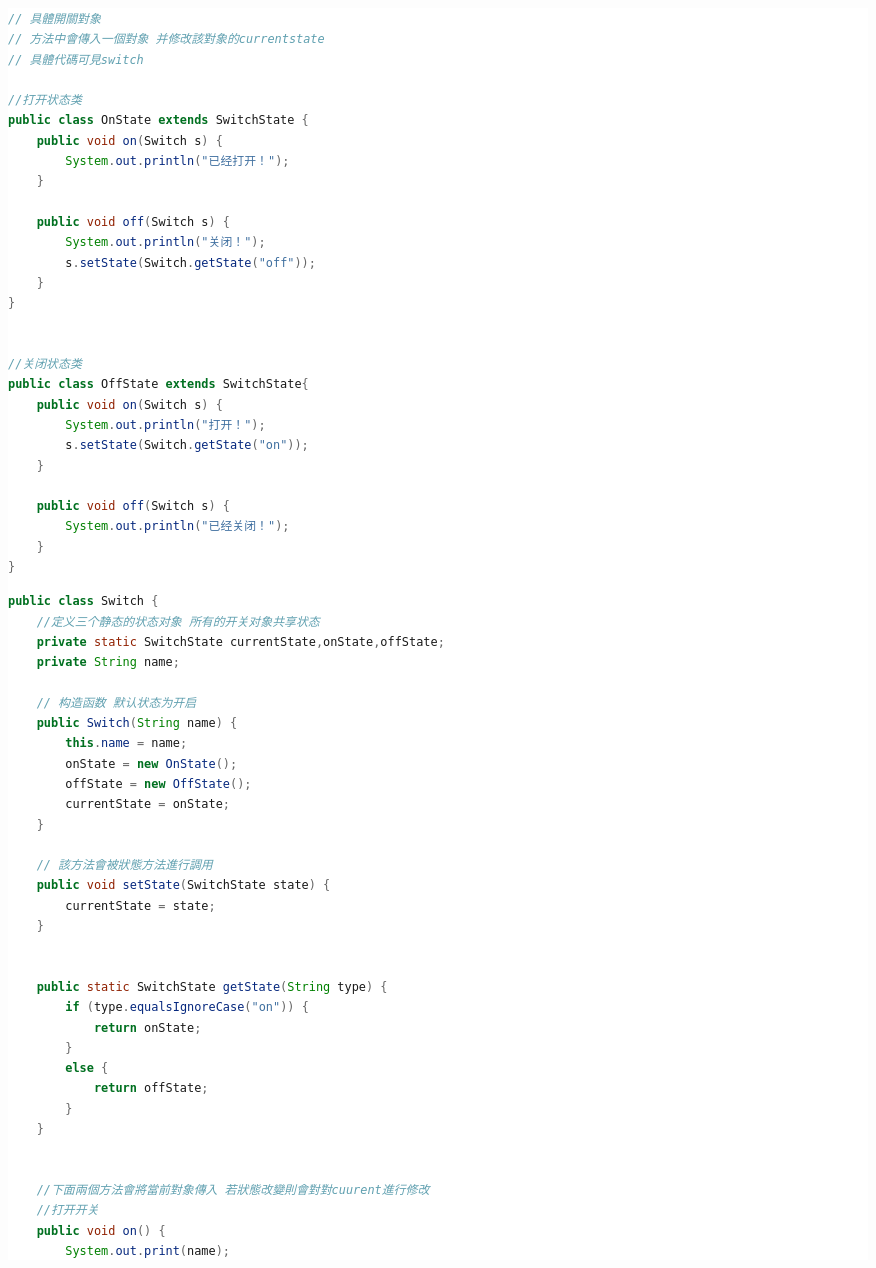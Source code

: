 ```java
// 具體開關對象
// 方法中會傳入一個對象 并修改該對象的currentstate
// 具體代碼可見switch

//打开状态类
public class OnState extends SwitchState {
    public void on(Switch s) {
        System.out.println("已经打开！");
    }

    public void off(Switch s) {
        System.out.println("关闭！");
        s.setState(Switch.getState("off"));
    }
}


//关闭状态类
public class OffState extends SwitchState{
	public void on(Switch s) {
		System.out.println("打开！");
		s.setState(Switch.getState("on"));
	}

	public void off(Switch s) {
		System.out.println("已经关闭！");
	}
}
```

```java
public class Switch {
	//定义三个静态的状态对象 所有的开关对象共享状态
	private static SwitchState currentState,onState,offState;
	private String name;

	// 构造函数 默认状态为开启
	public Switch(String name) {
		this.name = name;
		onState = new OnState();
		offState = new OffState();
		currentState = onState;
	}

    // 該方法會被狀態方法進行調用
	public void setState(SwitchState state) {
		currentState = state;
	}


	public static SwitchState getState(String type) {
		if (type.equalsIgnoreCase("on")) {
			return onState;
		}
		else {
			return offState;
		}
	}


    //下面兩個方法會將當前對象傳入 若狀態改變則會對對cuurent進行修改
    //打开开关
	public void on() {
		System.out.print(name);
```